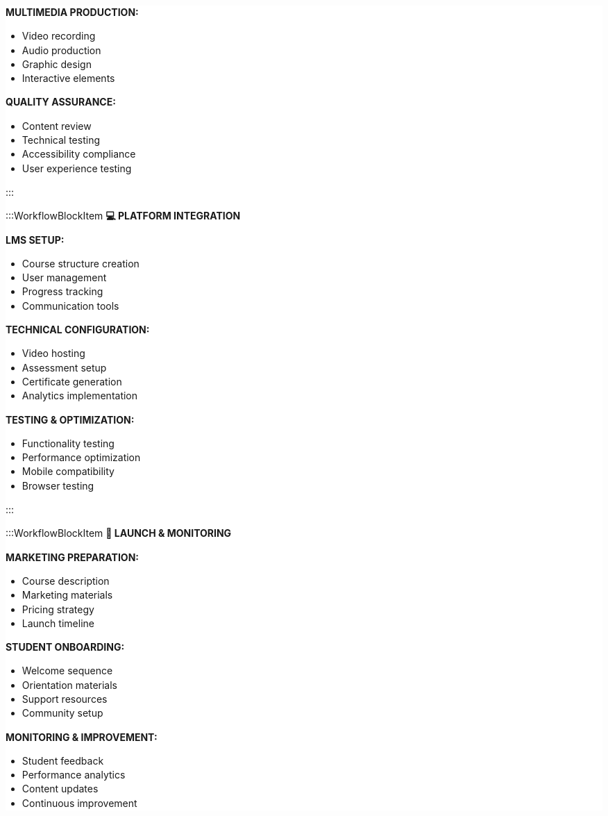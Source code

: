 **MULTIMEDIA PRODUCTION:**
- Video recording
- Audio production
- Graphic design
- Interactive elements

**QUALITY ASSURANCE:**
- Content review
- Technical testing
- Accessibility compliance
- User experience testing

:::

:::WorkflowBlockItem
**💻 PLATFORM INTEGRATION**

**LMS SETUP:**
- Course structure creation
- User management
- Progress tracking
- Communication tools

**TECHNICAL CONFIGURATION:**
- Video hosting
- Assessment setup
- Certificate generation
- Analytics implementation

**TESTING & OPTIMIZATION:**
- Functionality testing
- Performance optimization
- Mobile compatibility
- Browser testing

:::

:::WorkflowBlockItem
**🚀 LAUNCH & MONITORING**

**MARKETING PREPARATION:**
- Course description
- Marketing materials
- Pricing strategy
- Launch timeline

**STUDENT ONBOARDING:**
- Welcome sequence
- Orientation materials
- Support resources
- Community setup

**MONITORING & IMPROVEMENT:**
- Student feedback
- Performance analytics
- Content updates
- Continuous improvement

